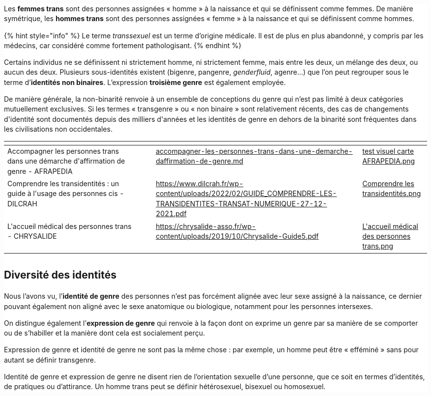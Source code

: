 Les **femmes trans** sont des personnes assignées « homme » à la naissance et qui se définissent comme femmes. De manière symétrique, les **hommes trans** sont des personnes assignées « femme » à la naissance et qui se définissent comme hommes.

{% hint style="info" %}
Le terme _transsexuel_ est un terme d’origine médicale. Il est de plus en plus abandonné, y compris par les médecins, car considéré comme fortement pathologisant.
{% endhint %}

Certains individus ne se définissent ni strictement homme, ni strictement femme, mais entre les deux, un mélange des deux, ou aucun des deux. Plusieurs sous-identités existent (bigenre, pangenre, _genderfluid_, agenre…) que l’on peut regrouper sous le terme d’**identités non binaires**. L’expression **troisième genre** est également employée.

De manière générale, la non-binarité renvoie à un ensemble de conceptions du genre qui n’est pas limité à deux catégories mutuellement exclusives. Si les termes « transgenre » ou « non binaire » sont relativement récents, des cas de changements d'identité sont documentés depuis des milliers d'années et les identités de genre en dehors de la binarité sont fréquentes dans les civilisations non occidentales.



<table data-view="cards"><thead><tr><th></th><th></th><th></th><th data-hidden data-card-target data-type="content-ref"></th><th data-hidden data-card-cover data-type="files"></th></tr></thead><tbody><tr><td>Accompagner les personnes trans dans une démarche d'affirmation de genre - AFRAPEDIA </td><td></td><td></td><td><a href="accompagner-les-personnes-trans-dans-une-demarche-daffirmation-de-genre.md">accompagner-les-personnes-trans-dans-une-demarche-daffirmation-de-genre.md</a></td><td><a href="../.gitbook/assets/test visuel carte AFRAPEDIA.png">test visuel carte AFRAPEDIA.png</a></td></tr><tr><td>Comprendre les transidentités : un guide à l'usage des personnes cis - DILCRAH</td><td></td><td></td><td><a href="https://www.dilcrah.fr/wp-content/uploads/2022/02/GUIDE_COMPRENDRE-LES-TRANSIDENTITES-TRANSAT-NUMERIQUE-27-12-2021.pdf">https://www.dilcrah.fr/wp-content/uploads/2022/02/GUIDE_COMPRENDRE-LES-TRANSIDENTITES-TRANSAT-NUMERIQUE-27-12-2021.pdf</a></td><td><a href="../.gitbook/assets/Comprendre les transidentités.png">Comprendre les transidentités.png</a></td></tr><tr><td>L'accueil médical des personnes trans - CHRYSALIDE</td><td></td><td></td><td><a href="https://chrysalide-asso.fr/wp-content/uploads/2019/10/Chrysalide-Guide5.pdf">https://chrysalide-asso.fr/wp-content/uploads/2019/10/Chrysalide-Guide5.pdf</a></td><td><a href="../.gitbook/assets/L&#x27;accueil médical des personnes trans.png">L'accueil médical des personnes trans.png</a></td></tr></tbody></table>



## Diversité des identités

Nous l’avons vu, l’**identité de genre** des personnes n’est pas forcément alignée avec leur sexe assigné à la naissance, ce dernier pouvant également non aligné avec le sexe anatomique ou biologique, notamment pour les personnes intersexes.

On distingue également l’**expression de genre** qui renvoie à la façon dont on exprime un genre par sa manière de se comporter ou de s’habiller et la manière dont cela est socialement perçu.

Expression de genre et identité de genre ne sont pas la même chose : par exemple, un homme peut être « efféminé » sans pour autant se définir transgenre.

Identité de genre et expression de genre ne disent rien de l’orientation sexuelle d’une personne, que ce soit en termes d’identités, de pratiques ou d’attirance. Un homme trans peut se définir hétérosexuel, bisexuel ou homosexuel.
